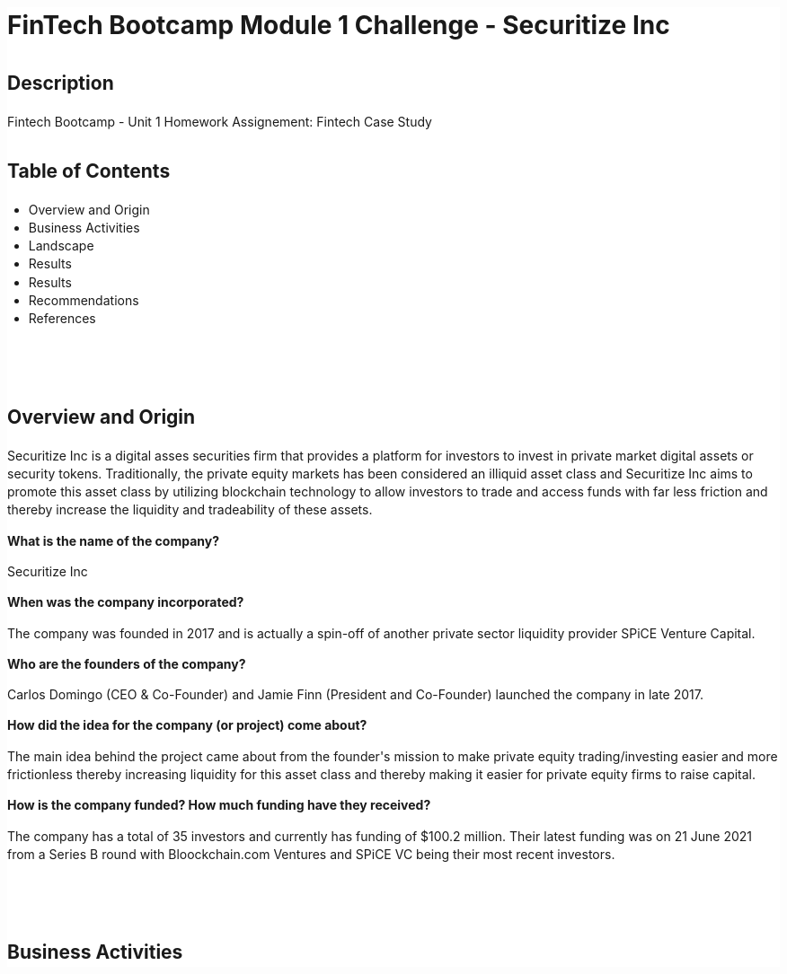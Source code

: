 # **FinTech Bootcamp Module 1 Challenge - Securitize Inc**

## **Description**
Fintech Bootcamp - Unit 1 Homework Assignement: Fintech Case Study

## Table of Contents

* Overview and Origin
* Business Activities
* Landscape
* Results
* Results
* Recommendations
* References

<br/><br/>

## **Overview and Origin**
Securitize Inc is a digital asses securities firm that provides a platform for investors to invest in private market digital assets or security tokens. Traditionally, the private equity markets has been considered an illiquid asset class and Securitize Inc aims to promote this asset class by utilizing blockchain technology to allow investors to trade and access funds with far less friction and thereby increase the liquidity and tradeability of these assets.

**What is the name of the company?**

Securitize Inc

**When was the company incorporated?**

The company was founded in 2017 and is actually a spin-off of another private sector liquidity provider SPiCE Venture Capital.

**Who are the founders of the company?**

Carlos Domingo (CEO & Co-Founder) and Jamie Finn (President and Co-Founder) launched the company in late 2017.

**How did the idea for the company (or project) come about?**

The main idea behind the project came about from the founder's mission to make private equity trading/investing easier and more frictionless thereby increasing liquidity for this asset class and thereby making it easier for private equity firms to raise capital.

**How is the company funded? How much funding have they received?**

The company has a total of 35 investors and currently has funding of $100.2 million. Their latest funding was on 21 June 2021 from a Series B round with Bloockchain.com Ventures and SPiCE VC being their most recent investors.

<br/><br/>

## **Business Activities**
